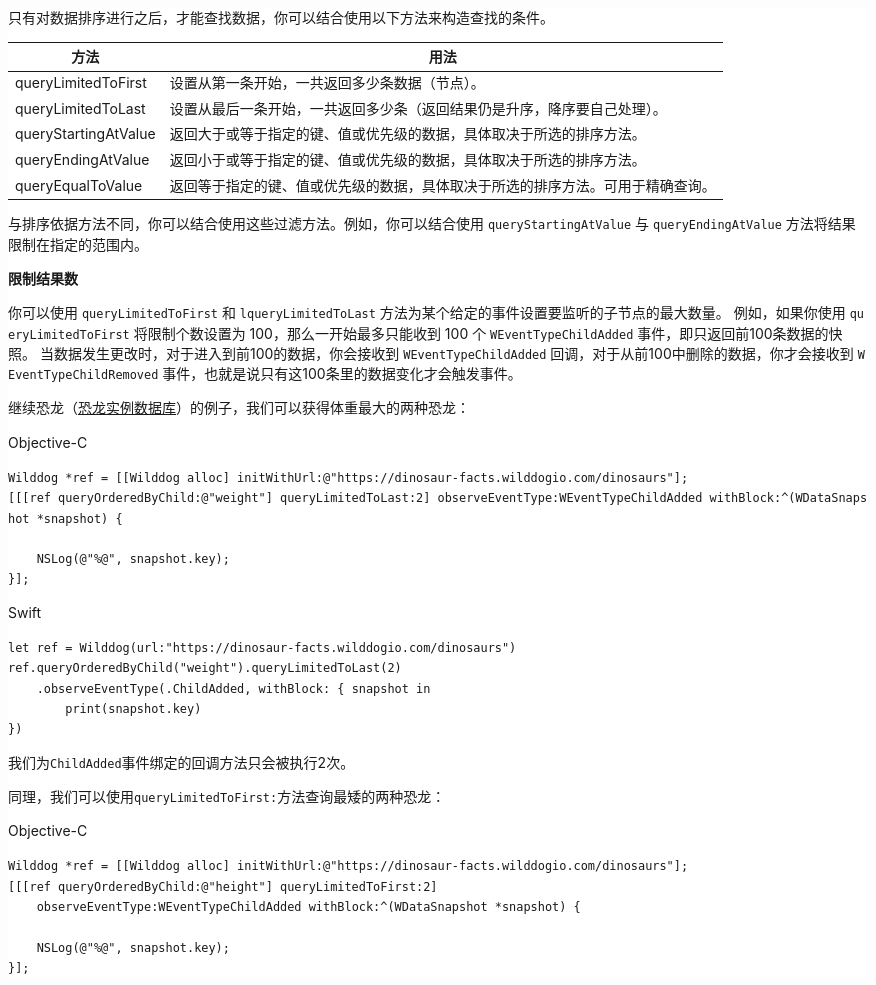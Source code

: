 只有对数据排序进行之后，才能查找数据，你可以结合使用以下方法来构造查找的条件。

方法 | 用法
---- | ----
queryLimitedToFirst | 设置从第一条开始，一共返回多少条数据（节点）。
queryLimitedToLast | 设置从最后一条开始，一共返回多少条（返回结果仍是升序，降序要自己处理）。
queryStartingAtValue | 返回大于或等于指定的键、值或优先级的数据，具体取决于所选的排序方法。
queryEndingAtValue | 返回小于或等于指定的键、值或优先级的数据，具体取决于所选的排序方法。
queryEqualToValue | 返回等于指定的键、值或优先级的数据，具体取决于所选的排序方法。可用于精确查询。

与排序依据方法不同，你可以结合使用这些过滤方法。例如，你可以结合使用 `queryStartingAtValue` 与 `queryEndingAtValue` 方法将结果限制在指定的范围内。

**限制结果数**

你可以使用 `queryLimitedToFirst` 和 `lqueryLimitedToLast` 方法为某个给定的事件设置要监听的子节点的最大数量。 例如，如果你使用 `queryLimitedToFirst` 将限制个数设置为 100，那么一开始最多只能收到 100 个 `WEventTypeChildAdded` 事件，即只返回前100条数据的快照。
当数据发生更改时，对于进入到前100的数据，你会接收到 `WEventTypeChildAdded` 回调，对于从前100中删除的数据，你才会接收到 `WEventTypeChildRemoved` 事件，也就是说只有这100条里的数据变化才会触发事件。

继续恐龙（[恐龙实例数据库](https://dinosaur-facts.wilddogio.com/dinosaurs)）的例子，我们可以获得体重最大的两种恐龙：

Objective-C

```
Wilddog *ref = [[Wilddog alloc] initWithUrl:@"https://dinosaur-facts.wilddogio.com/dinosaurs"];
[[[ref queryOrderedByChild:@"weight"] queryLimitedToLast:2] observeEventType:WEventTypeChildAdded withBlock:^(WDataSnapshot *snapshot) {

    NSLog(@"%@", snapshot.key);
}];

```

Swift

```
let ref = Wilddog(url:"https://dinosaur-facts.wilddogio.com/dinosaurs")
ref.queryOrderedByChild("weight").queryLimitedToLast(2)
    .observeEventType(.ChildAdded, withBlock: { snapshot in
        print(snapshot.key)
})

```

我们为`ChildAdded`事件绑定的回调方法只会被执行2次。

同理，我们可以使用`queryLimitedToFirst:`方法查询最矮的两种恐龙：

Objective-C

```
Wilddog *ref = [[Wilddog alloc] initWithUrl:@"https://dinosaur-facts.wilddogio.com/dinosaurs"];
[[[ref queryOrderedByChild:@"height"] queryLimitedToFirst:2]
    observeEventType:WEventTypeChildAdded withBlock:^(WDataSnapshot *snapshot) {

    NSLog(@"%@", snapshot.key);
}];

```
